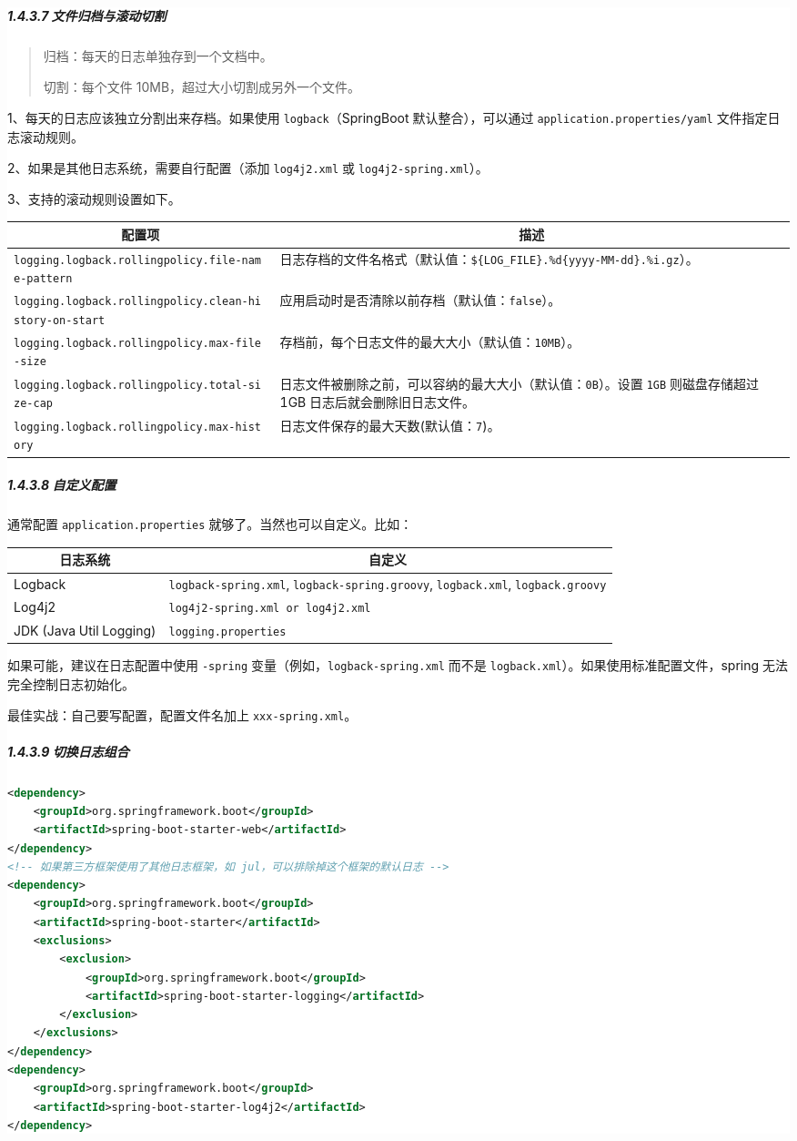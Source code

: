 ##### 1.4.3.7 文件归档与滚动切割

> 归档：每天的日志单独存到一个文档中。
>
> 切割：每个文件 10MB，超过大小切割成另外一个文件。

1、每天的日志应该独立分割出来存档。如果使用 `logback`（SpringBoot 默认整合），可以通过 `application.properties/yaml` 文件指定日志滚动规则。

2、如果是其他日志系统，需要自行配置（添加 `log4j2.xml` 或 `log4j2-spring.xml`）。

3、支持的滚动规则设置如下。

| 配置项                                                 | 描述                                                                                                             |
| ------------------------------------------------------ | ---------------------------------------------------------------------------------------------------------------- |
| `logging.logback.rollingpolicy.file-name-pattern`      | 日志存档的文件名格式（默认值：`${LOG_FILE}.%d{yyyy-MM-dd}.%i.gz`）。                                             |
| `logging.logback.rollingpolicy.clean-history-on-start` | 应用启动时是否清除以前存档（默认值：`false`）。                                                                  |
| `logging.logback.rollingpolicy.max-file-size`          | 存档前，每个日志文件的最大大小（默认值：`10MB`）。                                                               |
| `logging.logback.rollingpolicy.total-size-cap`         | 日志文件被删除之前，可以容纳的最大大小（默认值：`0B`）。设置 `1GB` 则磁盘存储超过 1GB 日志后就会删除旧日志文件。 |
| `logging.logback.rollingpolicy.max-history`            | 日志文件保存的最大天数(默认值：`7`)。                                                                            |

##### 1.4.3.8 自定义配置

通常配置 `application.properties` 就够了。当然也可以自定义。比如：

| 日志系统                | 自定义                                                                         |
| ----------------------- | ------------------------------------------------------------------------------ |
| Logback                 | `logback-spring.xml`, `logback-spring.groovy`, `logback.xml`, `logback.groovy` |
| Log4j2                  | `log4j2-spring.xml or log4j2.xml`                                              |
| JDK (Java Util Logging) | `logging.properties`                                                           |

如果可能，建议在日志配置中使用 `-spring` 变量（例如，`logback-spring.xml` 而不是 `logback.xml`）。如果使用标准配置文件，spring 无法完全控制日志初始化。

最佳实战：自己要写配置，配置文件名加上 `xxx-spring.xml`。

##### 1.4.3.9 切换日志组合

```xml
<dependency>
    <groupId>org.springframework.boot</groupId>
    <artifactId>spring-boot-starter-web</artifactId>
</dependency>
<!-- 如果第三方框架使用了其他日志框架，如 jul，可以排除掉这个框架的默认日志 -->
<dependency>
    <groupId>org.springframework.boot</groupId>
    <artifactId>spring-boot-starter</artifactId>
    <exclusions>
        <exclusion>
            <groupId>org.springframework.boot</groupId>
            <artifactId>spring-boot-starter-logging</artifactId>
        </exclusion>
    </exclusions>
</dependency>
<dependency>
    <groupId>org.springframework.boot</groupId>
    <artifactId>spring-boot-starter-log4j2</artifactId>
</dependency>
```
